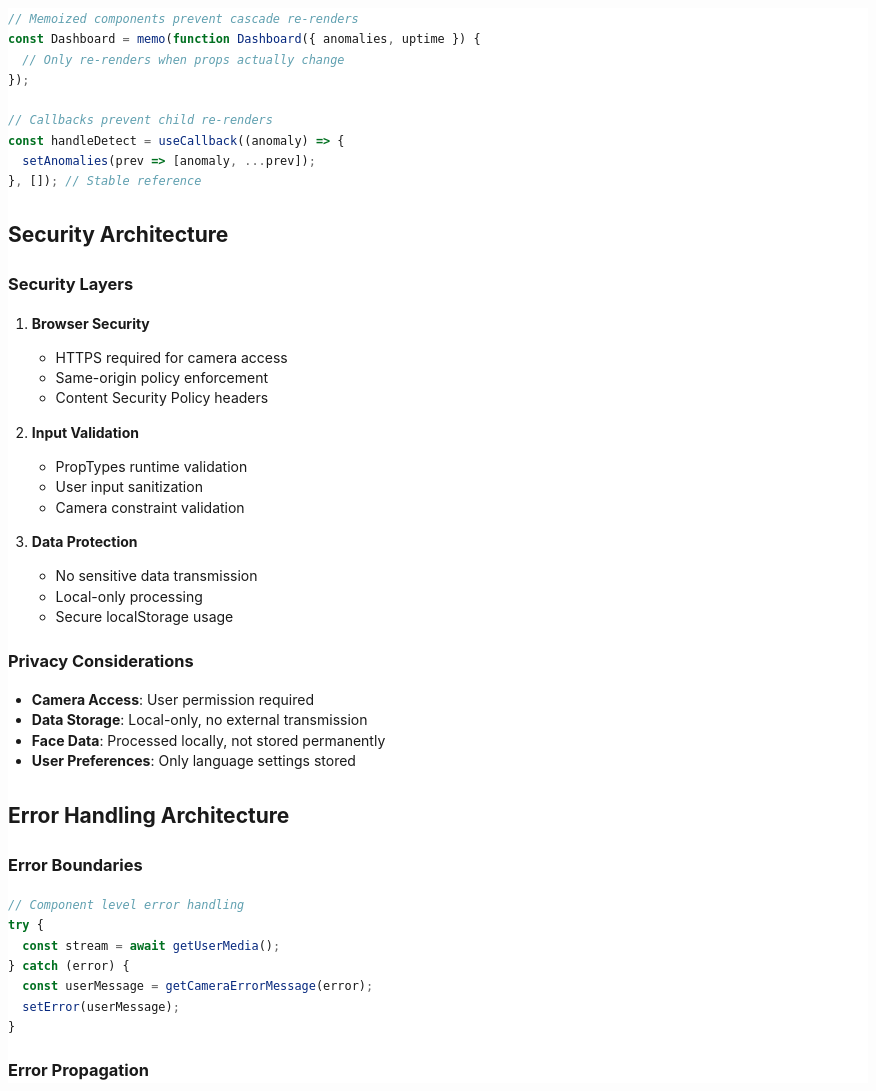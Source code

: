 ```javascript
// Memoized components prevent cascade re-renders
const Dashboard = memo(function Dashboard({ anomalies, uptime }) {
  // Only re-renders when props actually change
});

// Callbacks prevent child re-renders
const handleDetect = useCallback((anomaly) => {
  setAnomalies(prev => [anomaly, ...prev]);
}, []); // Stable reference
```

## Security Architecture

### Security Layers

1. **Browser Security**
   - HTTPS required for camera access
   - Same-origin policy enforcement
   - Content Security Policy headers

2. **Input Validation**
   - PropTypes runtime validation
   - User input sanitization
   - Camera constraint validation

3. **Data Protection**
   - No sensitive data transmission
   - Local-only processing
   - Secure localStorage usage

### Privacy Considerations

- **Camera Access**: User permission required
- **Data Storage**: Local-only, no external transmission
- **Face Data**: Processed locally, not stored permanently
- **User Preferences**: Only language settings stored

## Error Handling Architecture

### Error Boundaries

```javascript
// Component level error handling
try {
  const stream = await getUserMedia();
} catch (error) {
  const userMessage = getCameraErrorMessage(error);
  setError(userMessage);
}
```

### Error Propagation
